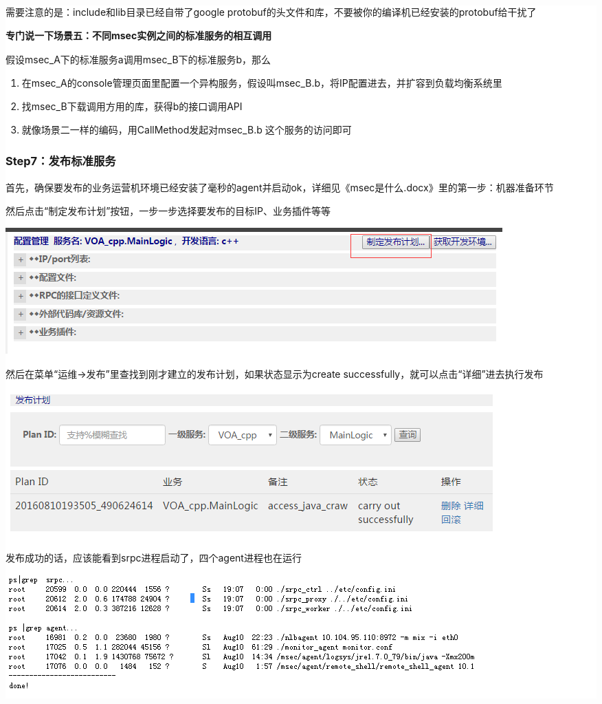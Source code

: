 需要注意的是：include和lib目录已经自带了google protobuf的头文件和库，不要被你的编译机已经安装的protobuf给干扰了

**专门说一下场景五：不同msec实例之间的标准服务的相互调用**

假设msec_A下的标准服务a调用msec_B下的标准服务b，那么

1.  在msec_A的console管理页面里配置一个异构服务，假设叫msec_B.b，将IP配置进去，并扩容到负载均衡系统里

2.  找msec_B下载调用方用的库，获得b的接口调用API

3.  就像场景二一样的编码，用CallMethod发起对msec_B.b 这个服务的访问即可

### Step7：发布标准服务

首先，确保要发布的业务运营机环境已经安装了毫秒的agent并启动ok，详细见《msec是什么.docx》里的第一步：机器准备环节

然后点击“制定发布计划”按钮，一步一步选择要发布的目标IP、业务插件等等

![](images/dev_cpp/image29.png)

然后在菜单“运维-&gt;发布”里查找到刚才建立的发布计划，如果状态显示为create
successfully，就可以点击“详细”进去执行发布

![](images/dev_cpp/image30.png)

发布成功的话，应该能看到srpc进程启动了，四个agent进程也在运行

![](images/dev_cpp/image31.png)
